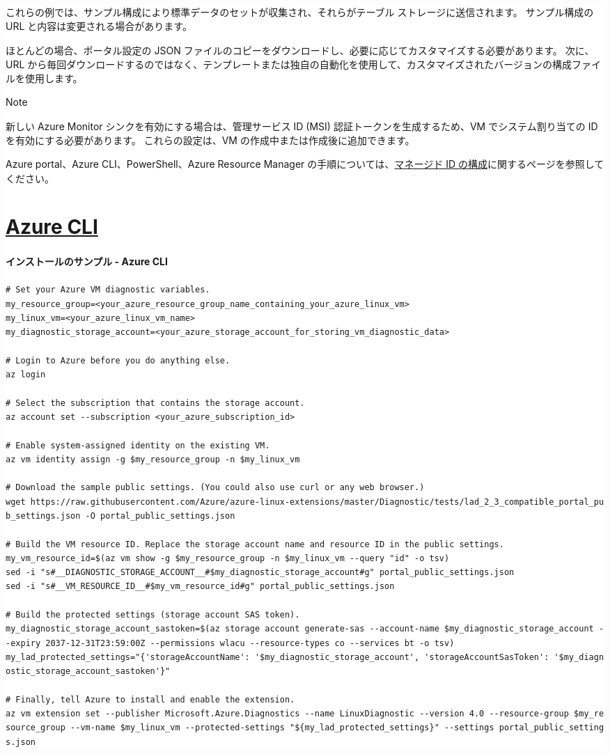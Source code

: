 これらの例では、サンプル構成により標準データのセットが収集され、それらがテーブル ストレージに送信されます。 サンプル構成の URL と内容は変更される場合があります。

ほとんどの場合、ポータル設定の JSON ファイルのコピーをダウンロードし、必要に応じてカスタマイズする必要があります。 次に、URL から毎回ダウンロードするのではなく、テンプレートまたは独自の自動化を使用して、カスタマイズされたバージョンの構成ファイルを使用します。

> [!NOTE]
> 新しい Azure Monitor シンクを有効にする場合は、管理サービス ID (MSI) 認証トークンを生成するため、VM でシステム割り当ての ID を有効にする必要があります。 これらの設定は、VM の作成中または作成後に追加できます。
>
> Azure portal、Azure CLI、PowerShell、Azure Resource Manager の手順については、[マネージド ID の構成](../../active-directory/managed-identities-azure-resources/qs-configure-portal-windows-vm.md)に関するページを参照してください。

# <a name="azure-cli"></a>[Azure CLI](#tab/azcli)

#### <a name="installation-sample---azure-cli"></a>インストールのサンプル - Azure CLI

```azurecli
# Set your Azure VM diagnostic variables.
my_resource_group=<your_azure_resource_group_name_containing_your_azure_linux_vm>
my_linux_vm=<your_azure_linux_vm_name>
my_diagnostic_storage_account=<your_azure_storage_account_for_storing_vm_diagnostic_data>

# Login to Azure before you do anything else.
az login

# Select the subscription that contains the storage account.
az account set --subscription <your_azure_subscription_id>

# Enable system-assigned identity on the existing VM.
az vm identity assign -g $my_resource_group -n $my_linux_vm

# Download the sample public settings. (You could also use curl or any web browser.)
wget https://raw.githubusercontent.com/Azure/azure-linux-extensions/master/Diagnostic/tests/lad_2_3_compatible_portal_pub_settings.json -O portal_public_settings.json

# Build the VM resource ID. Replace the storage account name and resource ID in the public settings.
my_vm_resource_id=$(az vm show -g $my_resource_group -n $my_linux_vm --query "id" -o tsv)
sed -i "s#__DIAGNOSTIC_STORAGE_ACCOUNT__#$my_diagnostic_storage_account#g" portal_public_settings.json
sed -i "s#__VM_RESOURCE_ID__#$my_vm_resource_id#g" portal_public_settings.json

# Build the protected settings (storage account SAS token).
my_diagnostic_storage_account_sastoken=$(az storage account generate-sas --account-name $my_diagnostic_storage_account --expiry 2037-12-31T23:59:00Z --permissions wlacu --resource-types co --services bt -o tsv)
my_lad_protected_settings="{'storageAccountName': '$my_diagnostic_storage_account', 'storageAccountSasToken': '$my_diagnostic_storage_account_sastoken'}"

# Finally, tell Azure to install and enable the extension.
az vm extension set --publisher Microsoft.Azure.Diagnostics --name LinuxDiagnostic --version 4.0 --resource-group $my_resource_group --vm-name $my_linux_vm --protected-settings "${my_lad_protected_settings}" --settings portal_public_settings.json
```
